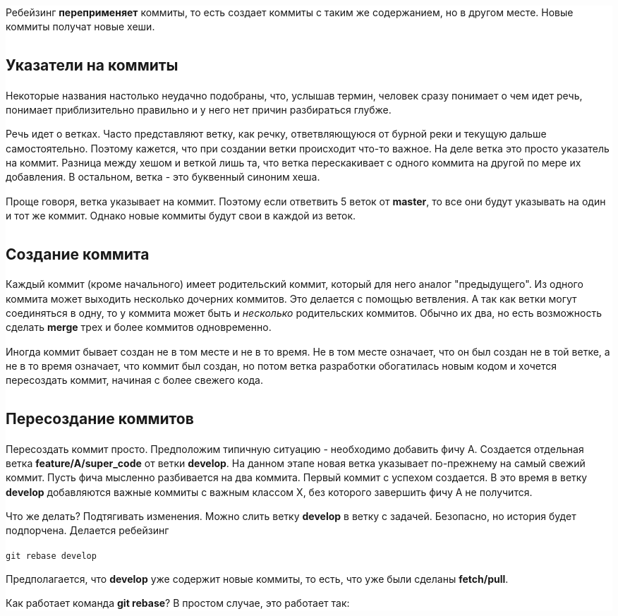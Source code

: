 Ребейзинг **переприменяет** коммиты, то есть создает коммиты с таким же содержанием, но в другом месте. Новые коммиты получат новые хеши.

## Указатели на коммиты ##

Некоторые названия настолько неудачно подобраны, что, услышав термин, человек сразу понимает о чем идет речь, понимает приблизительно правильно и у него нет причин разбираться глубже.

Речь идет о ветках. Часто представляют ветку, как речку, ответвляющуюся от бурной реки и текущую дальше самостоятельно.
Поэтому кажется, что при создании ветки происходит что-то важное.
На деле ветка это просто указатель на коммит. Разница между хешом и веткой лишь та, что ветка перескакивает с одного коммита на другой по мере их добавления.
В остальном, ветка - это буквенный синоним хеша.

Проще говоря, ветка указывает на коммит. Поэтому если ответвить 5 веток от **master**, то все они будут указывать на один и тот же коммит.
Однако новые коммиты будут свои в каждой из веток.

## Создание коммита ##

Каждый коммит (кроме начального) имеет родительский коммит, который для него аналог "предыдущего".
Из одного коммита может выходить несколько дочерних коммитов.
Это делается с помощью ветвления. А так как ветки могут соединяться в одну, то у коммита может быть и *несколько* родительских коммитов.
Обычно их два, но есть возможность сделать **merge** трех и более коммитов одновременно.

Иногда коммит бывает создан не в том месте и не в то время.
Не в том месте означает, что он был создан не в той ветке, а не в то время означает, что коммит был создан, но потом ветка разработки обогатилась новым кодом и хочется пересоздать коммит, начиная с более свежего кода.

## Пересоздание коммитов ##

Пересоздать коммит просто. Предположим типичную ситуацию - необходимо добавить фичу А. Создается отдельная ветка **feature/A/super_code** от ветки **develop**.
На данном этапе новая ветка указывает по-прежнему на самый свежий коммит.
Пусть фича мысленно разбивается на два коммита.
Первый коммит с успехом создается.
В это время в ветку **develop** добавляются важные коммиты с важным классом Х, без которого завершить фичу А не получится.

Что же делать? Подтягивать изменения. Можно слить ветку **develop** в ветку с задачей. Безопасно, но история будет подпорчена. Делается ребейзинг

```
git rebase develop
```

Предполагается, что **develop** уже содержит новые коммиты, то есть, что уже были сделаны **fetch/pull**.

Как работает команда **git rebase**? В простом случае, это работает так:
